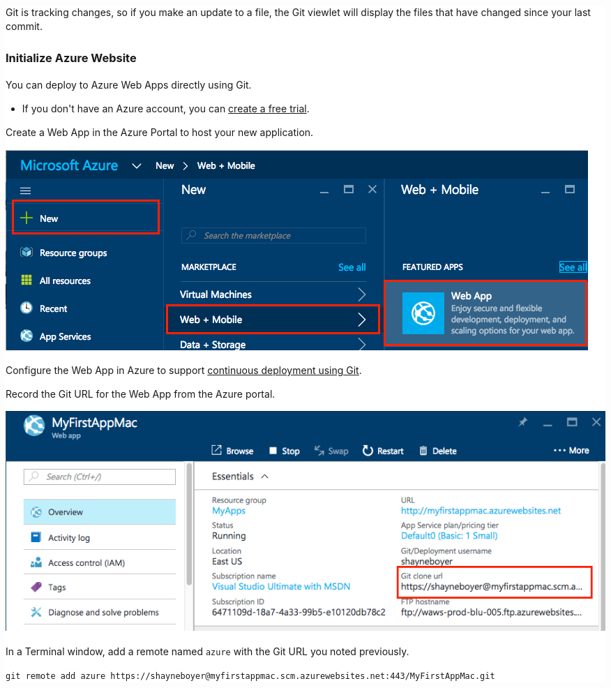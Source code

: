 Git is tracking changes, so if you make an update to a file, the Git viewlet will display the files that have changed since your last commit.

  ### Initialize Azure Website

You can deploy to Azure Web Apps directly using Git.

* If you don't have an Azure account, you can [create a free trial](http://azure.microsoft.com/en-us/pricing/free-trial/).

Create a Web App in the Azure Portal to host your new application.

![image](your-first-mac-aspnet/_static/create-web-app.png)

Configure the Web App in Azure to support [continuous deployment using Git](https://azure.microsoft.com/en-us/documentation/articles/app-service-deploy-local-git/).

Record the Git URL for the Web App from the Azure portal.

![image](your-first-mac-aspnet/_static/azure-portal.png)

In a Terminal window, add a remote named `azure` with the Git URL you noted previously.

`git remote add azure https://shayneboyer@myfirstappmac.scm.azurewebsites.net:443/MyFirstAppMac.git`
